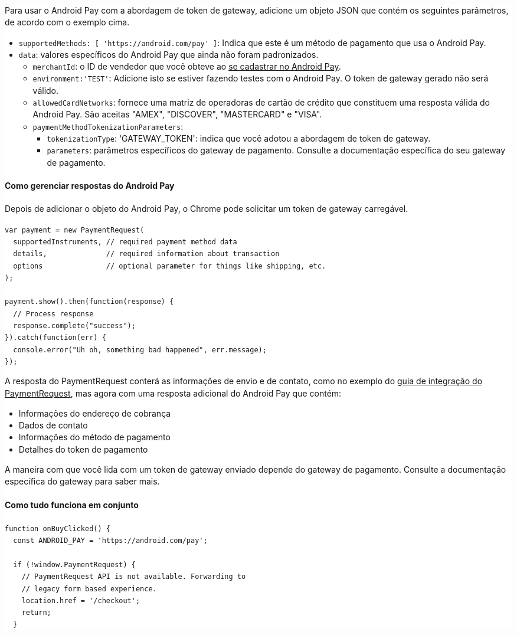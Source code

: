 
Para usar o Android Pay com a abordagem de token de gateway, adicione um objeto JSON que contém os seguintes parâmetros, de acordo com o exemplo cima.

* `supportedMethods: [ 'https://android.com/pay' ]`: Indica que este é um método de pagamento que usa o Android Pay.
* `data`: valores específicos do Android Pay que ainda não foram padronizados.
    * `merchantId`: o ID de vendedor que você obteve ao [se cadastrar no Android Pay](https://androidpay.developers.google.com/signup).
    * `environment:'TEST'`: Adicione isto se estiver fazendo testes com o Android Pay. O token de gateway gerado não será válido.
    * `allowedCardNetworks`: fornece uma matriz de operadoras de cartão de crédito que constituem uma resposta válida do Android Pay. São aceitas "AMEX", "DISCOVER", "MASTERCARD" e "VISA".
    * `paymentMethodTokenizationParameters`:
        * `tokenizationType`: 'GATEWAY_TOKEN': indica que você adotou a abordagem de token de gateway.
        * `parameters`: parâmetros específicos do gateway de pagamento. Consulte a documentação específica do seu gateway de pagamento.

#### Como gerenciar respostas do Android Pay
Depois de adicionar o objeto do Android Pay, o Chrome pode solicitar um token de gateway carregável.

    var payment = new PaymentRequest(
      supportedInstruments, // required payment method data
      details,              // required information about transaction
      options               // optional parameter for things like shipping, etc.
    );

    payment.show().then(function(response) {
      // Process response
      response.complete("success");
    }).catch(function(err) {
      console.error("Uh oh, something bad happened", err.message);
    });


A resposta do PaymentRequest conterá as informações de envio e de contato, como no exemplo do [guia de integração do PaymentRequest](.), mas agora com uma resposta adicional do Android Pay que contém:

* Informações do endereço de cobrança
* Dados de contato
* Informações do método de pagamento
* Detalhes do token de pagamento

A maneira com que você lida com um token de gateway enviado depende do gateway de pagamento. Consulte a documentação específica do gateway para saber mais.

#### Como tudo funciona em conjunto


    function onBuyClicked() {
      const ANDROID_PAY = 'https://android.com/pay';

      if (!window.PaymentRequest) {
        // PaymentRequest API is not available. Forwarding to
        // legacy form based experience.
        location.href = '/checkout';
        return;
      }
